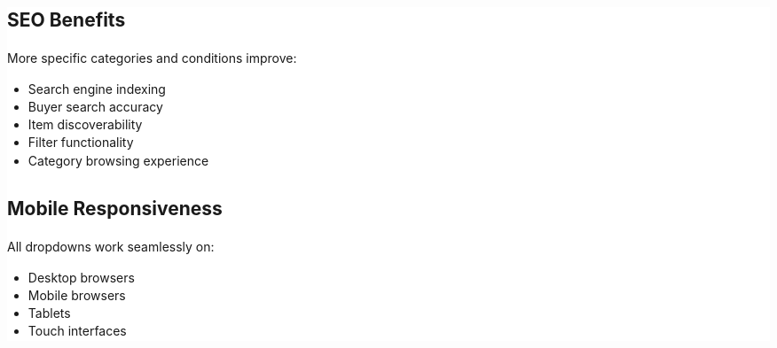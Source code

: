 ## SEO Benefits

More specific categories and conditions improve:
- Search engine indexing
- Buyer search accuracy
- Item discoverability
- Filter functionality
- Category browsing experience

## Mobile Responsiveness

All dropdowns work seamlessly on:
- Desktop browsers
- Mobile browsers
- Tablets
- Touch interfaces
